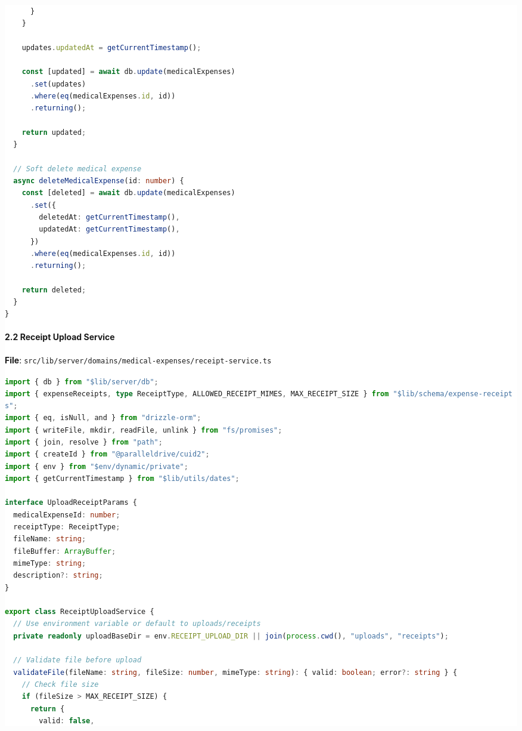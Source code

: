 ```typescript
      }
    }

    updates.updatedAt = getCurrentTimestamp();

    const [updated] = await db.update(medicalExpenses)
      .set(updates)
      .where(eq(medicalExpenses.id, id))
      .returning();

    return updated;
  }

  // Soft delete medical expense
  async deleteMedicalExpense(id: number) {
    const [deleted] = await db.update(medicalExpenses)
      .set({
        deletedAt: getCurrentTimestamp(),
        updatedAt: getCurrentTimestamp(),
      })
      .where(eq(medicalExpenses.id, id))
      .returning();

    return deleted;
  }
}
```

#### 2.2 Receipt Upload Service

**File**: `src/lib/server/domains/medical-expenses/receipt-service.ts`

```typescript
import { db } from "$lib/server/db";
import { expenseReceipts, type ReceiptType, ALLOWED_RECEIPT_MIMES, MAX_RECEIPT_SIZE } from "$lib/schema/expense-receipts";
import { eq, isNull, and } from "drizzle-orm";
import { writeFile, mkdir, readFile, unlink } from "fs/promises";
import { join, resolve } from "path";
import { createId } from "@paralleldrive/cuid2";
import { env } from "$env/dynamic/private";
import { getCurrentTimestamp } from "$lib/utils/dates";

interface UploadReceiptParams {
  medicalExpenseId: number;
  receiptType: ReceiptType;
  fileName: string;
  fileBuffer: ArrayBuffer;
  mimeType: string;
  description?: string;
}

export class ReceiptUploadService {
  // Use environment variable or default to uploads/receipts
  private readonly uploadBaseDir = env.RECEIPT_UPLOAD_DIR || join(process.cwd(), "uploads", "receipts");

  // Validate file before upload
  validateFile(fileName: string, fileSize: number, mimeType: string): { valid: boolean; error?: string } {
    // Check file size
    if (fileSize > MAX_RECEIPT_SIZE) {
      return {
        valid: false,
```